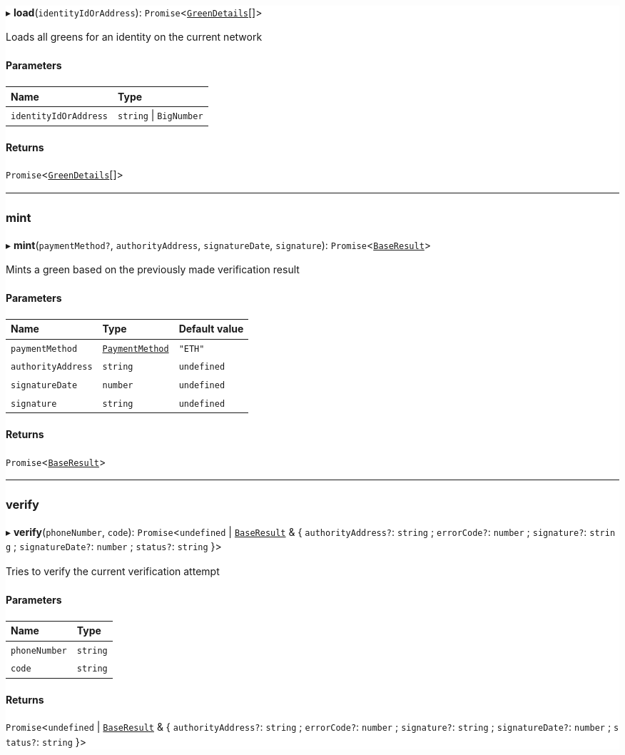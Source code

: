 ▸ **load**(`identityIdOrAddress`): `Promise`<[`GreenDetails`](../interfaces/GreenDetails.md)[]\>

Loads all greens for an identity on the current network

#### Parameters

| Name | Type |
| :------ | :------ |
| `identityIdOrAddress` | `string` \| `BigNumber` |

#### Returns

`Promise`<[`GreenDetails`](../interfaces/GreenDetails.md)[]\>

___

### mint

▸ **mint**(`paymentMethod?`, `authorityAddress`, `signatureDate`, `signature`): `Promise`<[`BaseResult`](../interfaces/BaseResult.md)\>

Mints a green based on the previously made verification result

#### Parameters

| Name | Type | Default value |
| :------ | :------ | :------ |
| `paymentMethod` | [`PaymentMethod`](../modules.md#paymentmethod) | `"ETH"` |
| `authorityAddress` | `string` | `undefined` |
| `signatureDate` | `number` | `undefined` |
| `signature` | `string` | `undefined` |

#### Returns

`Promise`<[`BaseResult`](../interfaces/BaseResult.md)\>

___

### verify

▸ **verify**(`phoneNumber`, `code`): `Promise`<`undefined` \| [`BaseResult`](../interfaces/BaseResult.md) & { `authorityAddress?`: `string` ; `errorCode?`: `number` ; `signature?`: `string` ; `signatureDate?`: `number` ; `status?`: `string`  }\>

Tries to verify the current verification attempt

#### Parameters

| Name | Type |
| :------ | :------ |
| `phoneNumber` | `string` |
| `code` | `string` |

#### Returns

`Promise`<`undefined` \| [`BaseResult`](../interfaces/BaseResult.md) & { `authorityAddress?`: `string` ; `errorCode?`: `number` ; `signature?`: `string` ; `signatureDate?`: `number` ; `status?`: `string`  }\>
